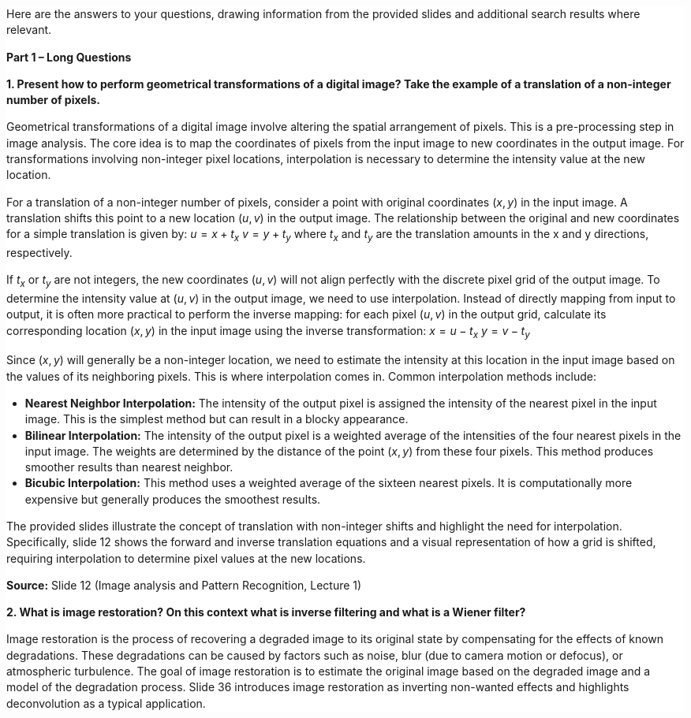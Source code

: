 Here are the answers to your questions, drawing information from the provided slides and additional search results where relevant.

**Part 1 – Long Questions**

**1. Present how to perform geometrical transformations of a digital image? Take the example of a translation of a non-integer number of pixels.**

Geometrical transformations of a digital image involve altering the spatial arrangement of pixels. This is a pre-processing step in image analysis. The core idea is to map the coordinates of pixels from the input image to new coordinates in the output image. For transformations involving non-integer pixel locations, interpolation is necessary to determine the intensity value at the new location.

For a translation of a non-integer number of pixels, consider a point with original coordinates $(x, y)$ in the input image. A translation shifts this point to a new location $(u, v)$ in the output image. The relationship between the original and new coordinates for a simple translation is given by:
$u = x + t_x$
$v = y + t_y$
where $t_x$ and $t_y$ are the translation amounts in the x and y directions, respectively.

If $t_x$ or $t_y$ are not integers, the new coordinates $(u, v)$ will not align perfectly with the discrete pixel grid of the output image. To determine the intensity value at $(u, v)$ in the output image, we need to use interpolation. Instead of directly mapping from input to output, it is often more practical to perform the inverse mapping: for each pixel $(u, v)$ in the output grid, calculate its corresponding location $(x, y)$ in the input image using the inverse transformation:
$x = u - t_x$
$y = v - t_y$

Since $(x, y)$ will generally be a non-integer location, we need to estimate the intensity at this location in the input image based on the values of its neighboring pixels. This is where interpolation comes in. Common interpolation methods include:

*   **Nearest Neighbor Interpolation:** The intensity of the output pixel is assigned the intensity of the nearest pixel in the input image. This is the simplest method but can result in a blocky appearance.
*   **Bilinear Interpolation:** The intensity of the output pixel is a weighted average of the intensities of the four nearest pixels in the input image. The weights are determined by the distance of the point $(x, y)$ from these four pixels. This method produces smoother results than nearest neighbor.
*   **Bicubic Interpolation:** This method uses a weighted average of the sixteen nearest pixels. It is computationally more expensive but generally produces the smoothest results.

The provided slides illustrate the concept of translation with non-integer shifts and highlight the need for interpolation. Specifically, slide 12 shows the forward and inverse translation equations and a visual representation of how a grid is shifted, requiring interpolation to determine pixel values at the new locations.

**Source:** Slide 12 (Image analysis and Pattern Recognition, Lecture 1)

**2. What is image restoration? On this context what is inverse filtering and what is a Wiener filter?**

Image restoration is the process of recovering a degraded image to its original state by compensating for the effects of known degradations. These degradations can be caused by factors such as noise, blur (due to camera motion or defocus), or atmospheric turbulence. The goal of image restoration is to estimate the original image based on the degraded image and a model of the degradation process. Slide 36 introduces image restoration as inverting non-wanted effects and highlights deconvolution as a typical application.
